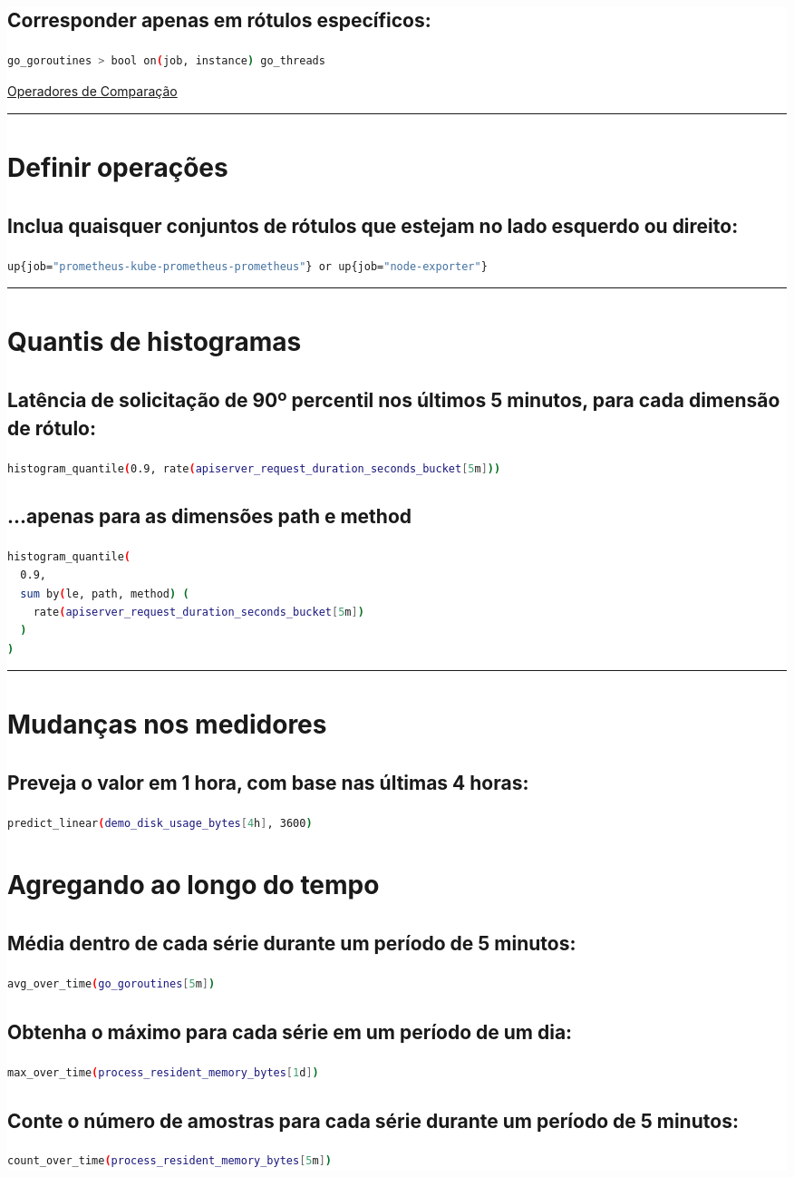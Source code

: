 ## Corresponder apenas em rótulos específicos:
```bash
go_goroutines > bool on(job, instance) go_threads
```
[Operadores de Comparação](https://prometheus.io/docs/prometheus/latest/querying/operators/#comparison-binary-operators)
___
# Definir operações
## Inclua quaisquer conjuntos de rótulos que estejam no lado esquerdo ou direito:
```bash
up{job="prometheus-kube-prometheus-prometheus"} or up{job="node-exporter"}
```
___
# Quantis de histogramas
## Latência de solicitação de 90º percentil nos últimos 5 minutos, para cada dimensão de rótulo:
```bash
histogram_quantile(0.9, rate(apiserver_request_duration_seconds_bucket[5m]))
```
## ...apenas para as dimensões path e method
```bash
histogram_quantile(
  0.9,
  sum by(le, path, method) (
    rate(apiserver_request_duration_seconds_bucket[5m])
  )
)
```
___
# Mudanças nos medidores
## Preveja o valor em 1 hora, com base nas últimas 4 horas:
```bash
predict_linear(demo_disk_usage_bytes[4h], 3600)
```
# Agregando ao longo do tempo
## Média dentro de cada série durante um período de 5 minutos:
```bash
avg_over_time(go_goroutines[5m])
```
## Obtenha o máximo para cada série em um período de um dia:
```bash
max_over_time(process_resident_memory_bytes[1d])
```
## Conte o número de amostras para cada série durante um período de 5 minutos:
```bash
count_over_time(process_resident_memory_bytes[5m])
```